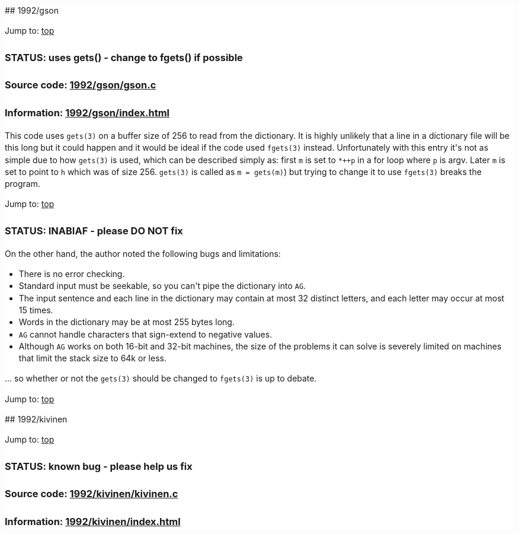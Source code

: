 
<div id="1992_gson">
## 1992/gson
</div>

Jump to: [top](#)


### STATUS: uses gets() - change to fgets() if possible
### Source code: [1992/gson/gson.c](%%REPO_URL%%/1992/gson/gson.c)
### Information: [1992/gson/index.html](1992/gson/index.html)

This code uses `gets(3)` on a buffer size of 256 to read from the dictionary. It
is highly unlikely that a line in a dictionary file will be this long but it
could happen and it would be ideal if the code used `fgets(3)` instead.
Unfortunately with this entry it's not as simple due to how `gets(3)` is used,
which can be described simply as: first `m` is set to `*++p` in a for loop where
`p` is argv. Later `m` is set to point to `h` which was of size 256\. `gets(3)`
is called as `m = gets(m)`) but trying to change it to use `fgets(3)` breaks the
program.

Jump to: [top](#)


### STATUS: INABIAF - please **DO NOT** fix

On the other hand, the author noted the following bugs and limitations:

- There is no error checking.
- Standard input must be seekable, so you can't pipe the dictionary into `AG`.
- The input sentence and each line in the dictionary may contain at most 32
distinct letters, and each letter may occur at most 15 times.
- Words in the dictionary may be at most 255 bytes long.
- `AG` cannot handle characters that sign-extend to negative values.
- Although `AG` works on both 16-bit and 32-bit machines, the size of the problems
it can solve is severely limited on machines that limit the stack size to 64k or
less.

... so whether or not the `gets(3)` should be changed to `fgets(3)` is up to
debate.

Jump to: [top](#)


<div id="1992_kivinen">
## 1992/kivinen
</div>

Jump to: [top](#)


### STATUS: known bug - please help us fix
### Source code: [1992/kivinen/kivinen.c](%%REPO_URL%%/1992/kivinen/kivinen.c)
### Information: [1992/kivinen/index.html](1992/kivinen/index.html)
